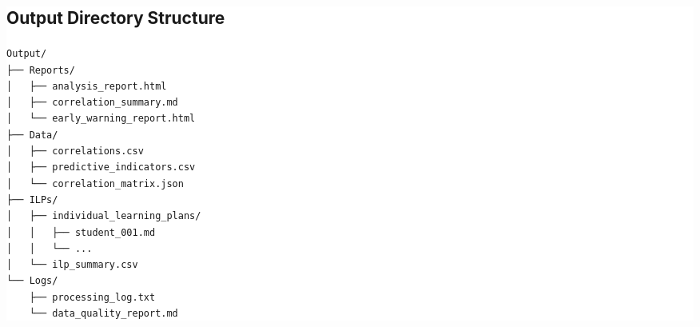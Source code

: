 ## Output Directory Structure
```
Output/
├── Reports/
│   ├── analysis_report.html
│   ├── correlation_summary.md
│   └── early_warning_report.html
├── Data/
│   ├── correlations.csv
│   ├── predictive_indicators.csv
│   └── correlation_matrix.json
├── ILPs/
│   ├── individual_learning_plans/
│   │   ├── student_001.md
│   │   └── ...
│   └── ilp_summary.csv
└── Logs/
    ├── processing_log.txt
    └── data_quality_report.md
```